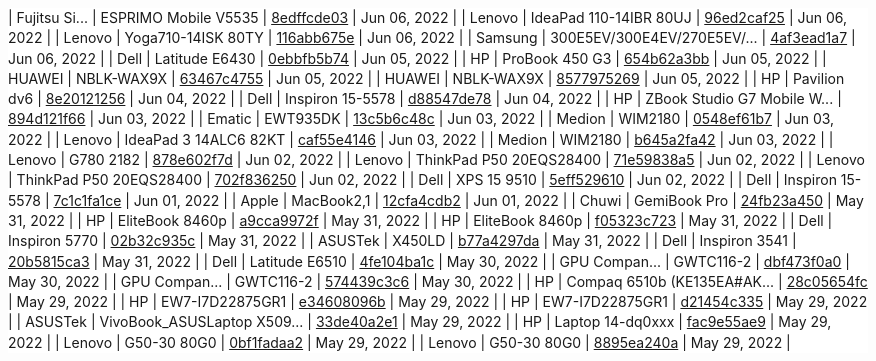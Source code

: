 | Fujitsu Si... | ESPRIMO Mobile V5535        | [8edffcde03](https://linux-hardware.org/?probe=8edffcde03) | Jun 06, 2022 |
| Lenovo        | IdeaPad 110-14IBR 80UJ      | [96ed2caf25](https://linux-hardware.org/?probe=96ed2caf25) | Jun 06, 2022 |
| Lenovo        | Yoga710-14ISK 80TY          | [116abb675e](https://linux-hardware.org/?probe=116abb675e) | Jun 06, 2022 |
| Samsung       | 300E5EV/300E4EV/270E5EV/... | [4af3ead1a7](https://linux-hardware.org/?probe=4af3ead1a7) | Jun 06, 2022 |
| Dell          | Latitude E6430              | [0ebbfb5b74](https://linux-hardware.org/?probe=0ebbfb5b74) | Jun 05, 2022 |
| HP            | ProBook 450 G3              | [654b62a3bb](https://linux-hardware.org/?probe=654b62a3bb) | Jun 05, 2022 |
| HUAWEI        | NBLK-WAX9X                  | [63467c4755](https://linux-hardware.org/?probe=63467c4755) | Jun 05, 2022 |
| HUAWEI        | NBLK-WAX9X                  | [8577975269](https://linux-hardware.org/?probe=8577975269) | Jun 05, 2022 |
| HP            | Pavilion dv6                | [8e20121256](https://linux-hardware.org/?probe=8e20121256) | Jun 04, 2022 |
| Dell          | Inspiron 15-5578            | [d88547de78](https://linux-hardware.org/?probe=d88547de78) | Jun 04, 2022 |
| HP            | ZBook Studio G7 Mobile W... | [894d121f66](https://linux-hardware.org/?probe=894d121f66) | Jun 03, 2022 |
| Ematic        | EWT935DK                    | [13c5b6c48c](https://linux-hardware.org/?probe=13c5b6c48c) | Jun 03, 2022 |
| Medion        | WIM2180                     | [0548ef61b7](https://linux-hardware.org/?probe=0548ef61b7) | Jun 03, 2022 |
| Lenovo        | IdeaPad 3 14ALC6 82KT       | [caf55e4146](https://linux-hardware.org/?probe=caf55e4146) | Jun 03, 2022 |
| Medion        | WIM2180                     | [b645a2fa42](https://linux-hardware.org/?probe=b645a2fa42) | Jun 03, 2022 |
| Lenovo        | G780 2182                   | [878e602f7d](https://linux-hardware.org/?probe=878e602f7d) | Jun 02, 2022 |
| Lenovo        | ThinkPad P50 20EQS28400     | [71e59838a5](https://linux-hardware.org/?probe=71e59838a5) | Jun 02, 2022 |
| Lenovo        | ThinkPad P50 20EQS28400     | [702f836250](https://linux-hardware.org/?probe=702f836250) | Jun 02, 2022 |
| Dell          | XPS 15 9510                 | [5eff529610](https://linux-hardware.org/?probe=5eff529610) | Jun 02, 2022 |
| Dell          | Inspiron 15-5578            | [7c1c1fa1ce](https://linux-hardware.org/?probe=7c1c1fa1ce) | Jun 01, 2022 |
| Apple         | MacBook2,1                  | [12cfa4cdb2](https://linux-hardware.org/?probe=12cfa4cdb2) | Jun 01, 2022 |
| Chuwi         | GemiBook Pro                | [24fb23a450](https://linux-hardware.org/?probe=24fb23a450) | May 31, 2022 |
| HP            | EliteBook 8460p             | [a9cca9972f](https://linux-hardware.org/?probe=a9cca9972f) | May 31, 2022 |
| HP            | EliteBook 8460p             | [f05323c723](https://linux-hardware.org/?probe=f05323c723) | May 31, 2022 |
| Dell          | Inspiron 5770               | [02b32c935c](https://linux-hardware.org/?probe=02b32c935c) | May 31, 2022 |
| ASUSTek       | X450LD                      | [b77a4297da](https://linux-hardware.org/?probe=b77a4297da) | May 31, 2022 |
| Dell          | Inspiron 3541               | [20b5815ca3](https://linux-hardware.org/?probe=20b5815ca3) | May 31, 2022 |
| Dell          | Latitude E6510              | [4fe104ba1c](https://linux-hardware.org/?probe=4fe104ba1c) | May 30, 2022 |
| GPU Compan... | GWTC116-2                   | [dbf473f0a0](https://linux-hardware.org/?probe=dbf473f0a0) | May 30, 2022 |
| GPU Compan... | GWTC116-2                   | [574439c3c6](https://linux-hardware.org/?probe=574439c3c6) | May 30, 2022 |
| HP            | Compaq 6510b (KE135EA#AK... | [28c05654fc](https://linux-hardware.org/?probe=28c05654fc) | May 29, 2022 |
| HP            | EW7-I7D22875GR1             | [e34608096b](https://linux-hardware.org/?probe=e34608096b) | May 29, 2022 |
| HP            | EW7-I7D22875GR1             | [d21454c335](https://linux-hardware.org/?probe=d21454c335) | May 29, 2022 |
| ASUSTek       | VivoBook_ASUSLaptop X509... | [33de40a2e1](https://linux-hardware.org/?probe=33de40a2e1) | May 29, 2022 |
| HP            | Laptop 14-dq0xxx            | [fac9e55ae9](https://linux-hardware.org/?probe=fac9e55ae9) | May 29, 2022 |
| Lenovo        | G50-30 80G0                 | [0bf1fadaa2](https://linux-hardware.org/?probe=0bf1fadaa2) | May 29, 2022 |
| Lenovo        | G50-30 80G0                 | [8895ea240a](https://linux-hardware.org/?probe=8895ea240a) | May 29, 2022 |